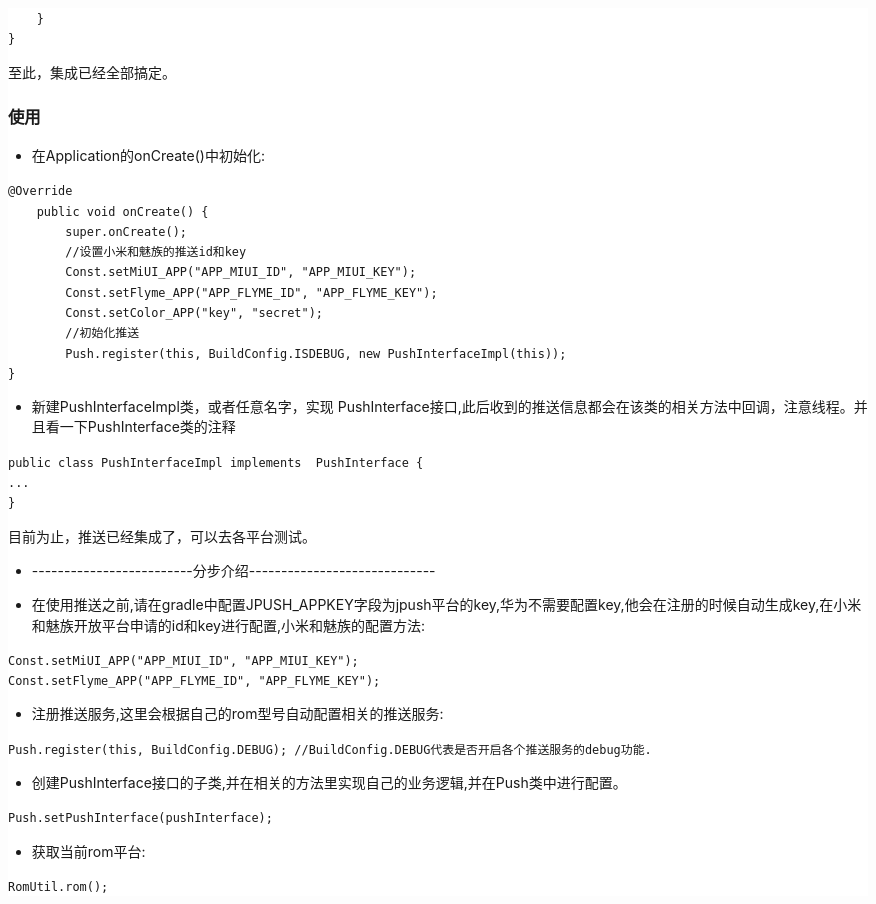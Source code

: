 ```
    }
}
```
至此，集成已经全部搞定。

### 使用


* 在Application的onCreate()中初始化:

```
@Override
    public void onCreate() {
        super.onCreate();
	    //设置小米和魅族的推送id和key
        Const.setMiUI_APP("APP_MIUI_ID", "APP_MIUI_KEY");
        Const.setFlyme_APP("APP_FLYME_ID", "APP_FLYME_KEY");
        Const.setColor_APP("key", "secret");
	    //初始化推送
        Push.register(this, BuildConfig.ISDEBUG, new PushInterfaceImpl(this));
}
```

* 新建PushInterfaceImpl类，或者任意名字，实现 PushInterface接口,此后收到的推送信息都会在该类的相关方法中回调，注意线程。并且看一下PushInterface类的注释

```
public class PushInterfaceImpl implements  PushInterface {
...
}

```
目前为止，推送已经集成了，可以去各平台测试。


* -------------------------分步介绍-----------------------------


* 在使用推送之前,请在gradle中配置JPUSH_APPKEY字段为jpush平台的key,华为不需要配置key,他会在注册的时候自动生成key,在小米和魅族开放平台申请的id和key进行配置,小米和魅族的配置方法:
```
Const.setMiUI_APP("APP_MIUI_ID", "APP_MIUI_KEY");
Const.setFlyme_APP("APP_FLYME_ID", "APP_FLYME_KEY");
```

* 注册推送服务,这里会根据自己的rom型号自动配置相关的推送服务:
```
Push.register(this, BuildConfig.DEBUG); //BuildConfig.DEBUG代表是否开启各个推送服务的debug功能.
```

* 创建PushInterface接口的子类,并在相关的方法里实现自己的业务逻辑,并在Push类中进行配置。
```
Push.setPushInterface(pushInterface);
```

* 获取当前rom平台:
```
RomUtil.rom();
```
